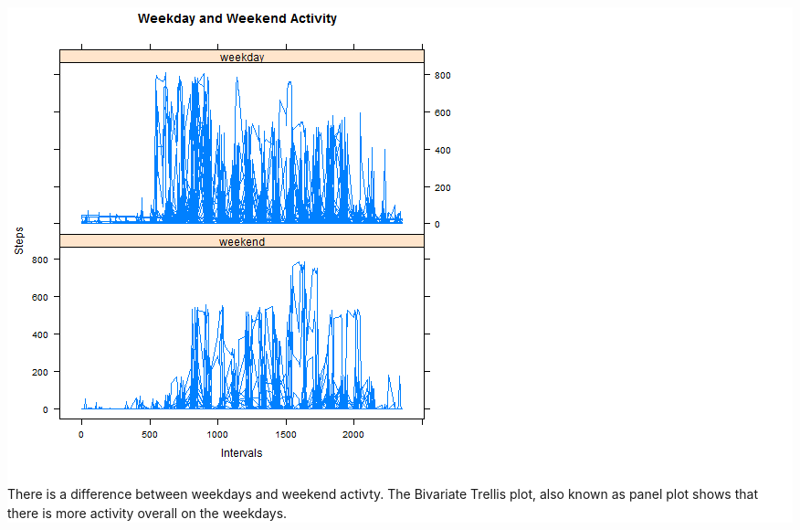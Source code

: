![plot of chunk weekdaysweekends](figure/weekdaysweekends-1.png) 

There is a difference between weekdays and weekend activty. The Bivariate Trellis plot, also known as panel plot shows that there is more activity overall on the weekdays.



